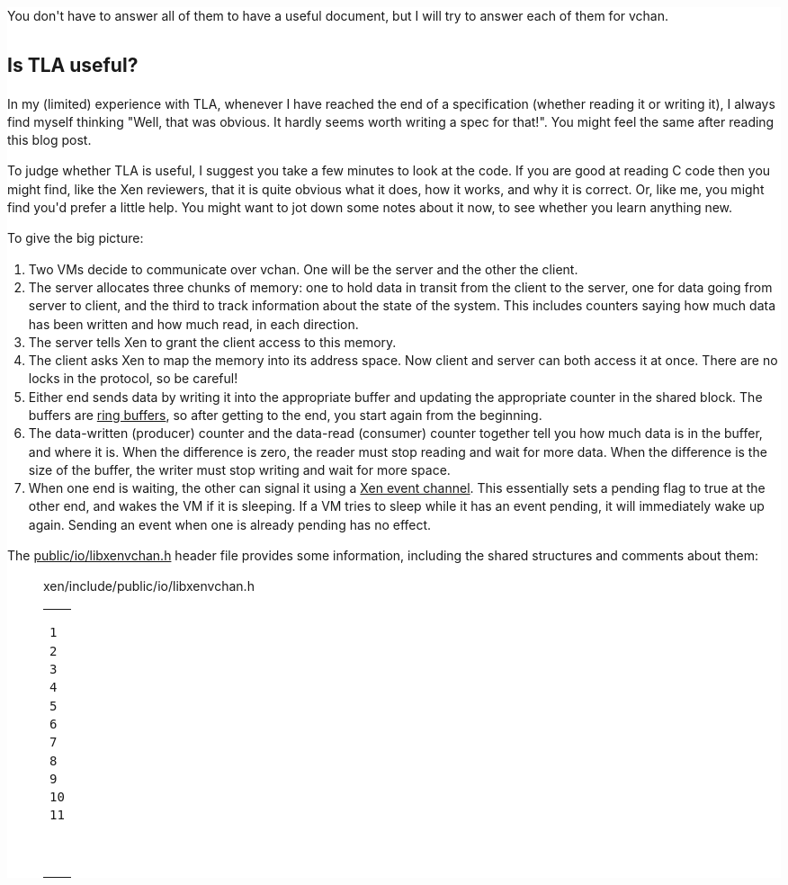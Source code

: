 </ol>
<p>You don't have to answer all of them to have a useful document,
but I will try to answer each of them for vchan.</p>
<h2>Is TLA useful?</h2>
<p>In my (limited) experience with TLA, whenever I have reached the end of a specification
(whether reading it or writing it), I always find myself thinking &quot;Well, that was obvious.
It hardly seems worth writing a spec for that!&quot;.
You might feel the same after reading this blog post.</p>
<p>To judge whether TLA is useful, I suggest you take a few minutes to look at the code.
If you are good at reading C code then you might find, like the Xen reviewers,
that it is quite obvious what it does, how it works, and why it is correct.
Or, like me, you might find you'd prefer a little help.
You might want to jot down some notes about it now, to see whether you learn anything new.</p>
<p>To give the big picture:</p>
<ol>
<li>Two VMs decide to communicate over vchan. One will be the server and the other the client.
</li>
<li>The server allocates three chunks of memory: one to hold data in transit from the client to
the server, one for data going from server to client, and the third to track information about
the state of the system. This includes counters saying how much data has been written and how
much read, in each direction.
</li>
<li>The server tells Xen to grant the client access to this memory.
</li>
<li>The client asks Xen to map the memory into its address space.
Now client and server can both access it at once.
There are no locks in the protocol, so be careful!
</li>
<li>Either end sends data by writing it into the appropriate buffer and updating the appropriate counter
in the shared block. The buffers are <a href="https://en.wikipedia.org/wiki/Circular_buffer">ring buffers</a>, so after getting to the end, you
start again from the beginning.
</li>
<li>The data-written (producer) counter and the data-read (consumer) counter together
tell you how much data is in the buffer, and where it is.
When the difference is zero, the reader must stop reading and wait for more data.
When the difference is the size of the buffer, the writer must stop writing and wait for more space.
</li>
<li>When one end is waiting, the other can signal it using a <a href="https://wiki.xen.org/wiki/Event_Channel_Internals">Xen event channel</a>.
This essentially sets a pending flag to true at the other end, and wakes the VM if it is sleeping.
If a VM tries to sleep while it has an event pending, it will immediately wake up again.
Sending an event when one is already pending has no effect.
</li>
</ol>
<p>The <a href="http://xenbits.xen.org/gitweb/?p=xen.git%3Ba=blob%3Bf=xen/include/public/io/libxenvchan.h%3Bh=44284f437ab30f01049f280035dbb711103ca9b0%3Bhb=HEAD">public/io/libxenvchan.h</a> header file provides some information,
including the shared structures and comments about them:</p>
<figure class="code"><figcaption><span>xen/include/public/io/libxenvchan.h</span></figcaption><div class="highlight"><table><tbody><tr><td class="gutter"><pre class="line-numbers"><span class="line-number">1</span>
<span class="line-number">2</span>
<span class="line-number">3</span>
<span class="line-number">4</span>
<span class="line-number">5</span>
<span class="line-number">6</span>
<span class="line-number">7</span>
<span class="line-number">8</span>
<span class="line-number">9</span>
<span class="line-number">10</span>
<span class="line-number">11</span>